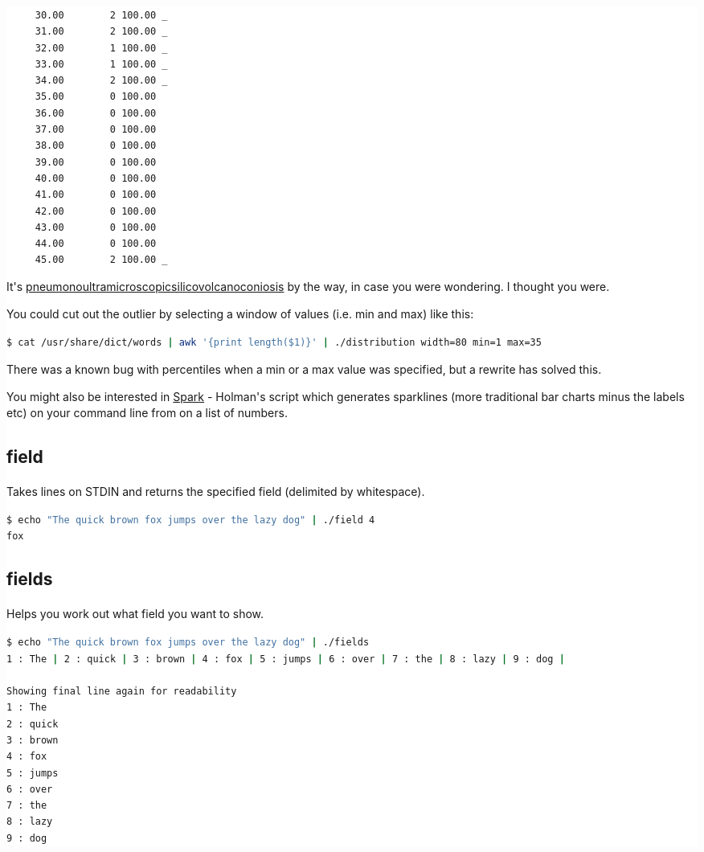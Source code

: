 ```sh
     30.00        2 100.00 _
     31.00        2 100.00 _
     32.00        1 100.00 _
     33.00        1 100.00 _
     34.00        2 100.00 _
     35.00        0 100.00
     36.00        0 100.00
     37.00        0 100.00
     38.00        0 100.00
     39.00        0 100.00
     40.00        0 100.00
     41.00        0 100.00
     42.00        0 100.00
     43.00        0 100.00
     44.00        0 100.00
     45.00        2 100.00 _
```

It's <a href="http://en.wikipedia.org/wiki/Pneumonoultramicroscopicsilicovolcanoconiosis">pneumonoultramicroscopicsilicovolcanoconiosis</a> by the way, in case you were wondering. I thought you were.

You could cut out the outlier by selecting a window of values (i.e. min and max) like this:

```sh
$ cat /usr/share/dict/words | awk '{print length($1)}' | ./distribution width=80 min=1 max=35
```

There was a known bug with percentiles when a min or a max value was specified, but a rewrite has solved this.

You might also be interested in <a href="https://github.com/holman/spark">Spark</a> - Holman's script which generates sparklines (more traditional bar charts minus the labels etc) on your command line from on a list of numbers.

## field

Takes lines on STDIN and returns the specified field (delimited by whitespace).

```sh
$ echo "The quick brown fox jumps over the lazy dog" | ./field 4
fox
```

## fields

Helps you work out what field you want to show. 

```sh
$ echo "The quick brown fox jumps over the lazy dog" | ./fields
1 : The | 2 : quick | 3 : brown | 4 : fox | 5 : jumps | 6 : over | 7 : the | 8 : lazy | 9 : dog |

Showing final line again for readability
1 : The
2 : quick
3 : brown
4 : fox
5 : jumps
6 : over
7 : the
8 : lazy
9 : dog
```
